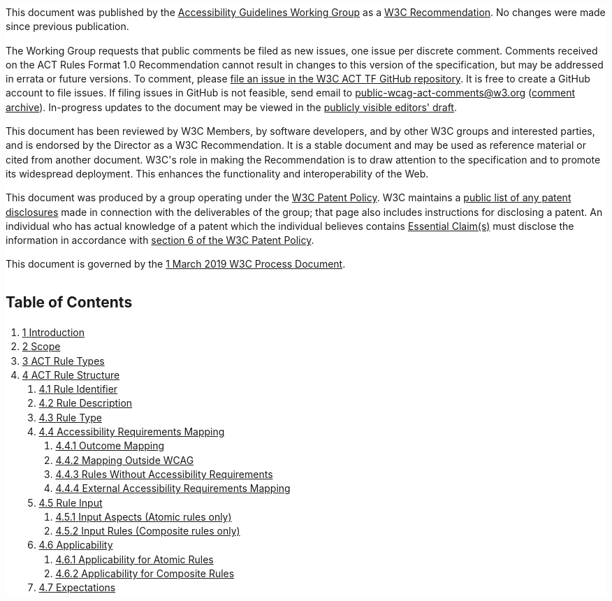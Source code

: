 This document was published by the [Accessibility Guidelines Working Group](https://www.w3.org/WAI/GL/) as a [W3C Recommendation](https://www.w3.org/2019/Process-20190301/#rec-publication). No changes were made since previous publication.

The Working Group requests that public comments be filed as new issues, one issue per discrete comment. Comments received on the ACT Rules Format 1.0 Recommendation cannot result in changes to this version of the specification, but may be addressed in errata or future versions. To comment, please [file an issue in the W3C ACT TF GitHub repository](https://github.com/w3c/wcag-act/issues/new). It is free to create a GitHub account to file issues. If filing issues in GitHub is not feasible, send email to [public-wcag-act-comments@w3.org](mailto:public-wcag-act-comments@w3.org?subject=ACT%20Framework%201.0%20public%20comment) ([comment archive](https://lists.w3.org/Archives/Public/public-wcag-act-comments/)). In-progress updates to the document may be viewed in the [publicly visible editors' draft](https://github.com/w3c/wcag-act/).

This document has been reviewed by W3C Members, by software developers, and by other W3C groups and interested parties, and is endorsed by the Director as a W3C Recommendation. It is a stable document and may be used as reference material or cited from another document. W3C's role in making the Recommendation is to draw attention to the specification and to promote its widespread deployment. This enhances the functionality and interoperability of the Web.

This document was produced by a group operating under the <a href="https://www.w3.org/Consortium/Patent-Policy/" id="sotd_patent" class="css">W3C Patent Policy</a>. W3C maintains a [public list of any patent disclosures](https://www.w3.org/2004/01/pp-impl/35422/status) made in connection with the deliverables of the group; that page also includes instructions for disclosing a patent. An individual who has actual knowledge of a patent which the individual believes contains [Essential Claim(s)](https://www.w3.org/Consortium/Patent-Policy/#def-essential) must disclose the information in accordance with [section 6 of the W3C Patent Policy](https://www.w3.org/Consortium/Patent-Policy/#sec-Disclosure).

This document is governed by the <a href="https://www.w3.org/2019/Process-20190301/" id="w3c_process_revision">1 March 2019 W3C Process Document</a>.

Table of Contents
-----------------

1.  [<span class="secno">1</span> <span class="content">Introduction</span>](#intro)
2.  [<span class="secno">2</span> <span class="content">Scope</span>](#scope)
3.  [<span class="secno">3</span> <span class="content">ACT Rule Types</span>](#rule-types)
4.  [<span class="secno">4</span> <span class="content">ACT Rule Structure</span>](#act-rule-structure)
    1.  [<span class="secno">4.1</span> <span class="content">Rule Identifier</span>](#rule-identifier)
    2.  [<span class="secno">4.2</span> <span class="content">Rule Description</span>](#rule-description)
    3.  [<span class="secno">4.3</span> <span class="content">Rule Type</span>](#rule-type)
    4.  [<span class="secno">4.4</span> <span class="content">Accessibility Requirements Mapping</span>](#accessibility-requirements-mapping)
        1.  [<span class="secno">4.4.1</span> <span class="content">Outcome Mapping</span>](#outcome-mapping)
        2.  [<span class="secno">4.4.2</span> <span class="content">Mapping Outside WCAG</span>](#mapping-outside-wcag)
        3.  [<span class="secno">4.4.3</span> <span class="content">Rules Without Accessibility Requirements</span>](#rules-without-accessibility-requirements)
        4.  [<span class="secno">4.4.4</span> <span class="content">External Accessibility Requirements Mapping</span>](#external-accessibility-requirements-mapping)
    5.  [<span class="secno">4.5</span> <span class="content">Rule Input</span>](#input)
        1.  [<span class="secno">4.5.1</span> <span class="content">Input Aspects (Atomic rules only)</span>](#input-aspects)
        2.  [<span class="secno">4.5.2</span> <span class="content">Input Rules (Composite rules only)</span>](#input-rules)
    6.  [<span class="secno">4.6</span> <span class="content">Applicability</span>](#applicability)
        1.  [<span class="secno">4.6.1</span> <span class="content">Applicability for Atomic Rules</span>](#applicability-atomic)
        2.  [<span class="secno">4.6.2</span> <span class="content">Applicability for Composite Rules</span>](#applicability-composite)
    7.  [<span class="secno">4.7</span> <span class="content">Expectations</span>](#expectations)